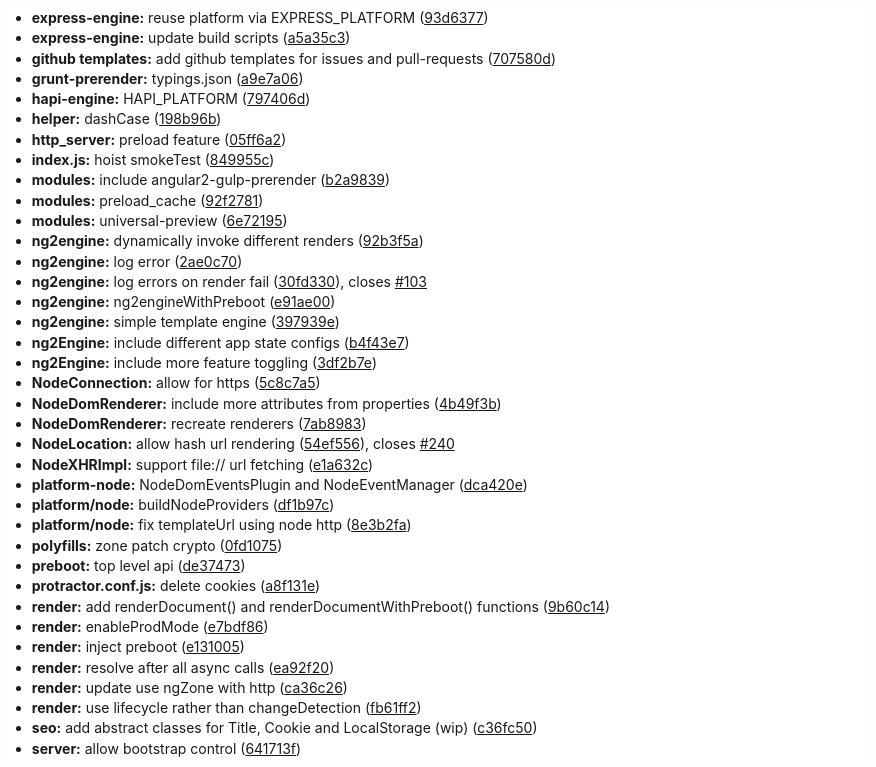 * **express-engine:** reuse platform via EXPRESS_PLATFORM ([93d6377](https://github.com/angular/universal/commit/93d6377))
* **express-engine:** update build scripts ([a5a35c3](https://github.com/angular/universal/commit/a5a35c3))
* **github templates:** add github templates for issues and pull-requests ([707580d](https://github.com/angular/universal/commit/707580d))
* **grunt-prerender:** typings.json ([a9e7a06](https://github.com/angular/universal/commit/a9e7a06))
* **hapi-engine:** HAPI_PLATFORM ([797406d](https://github.com/angular/universal/commit/797406d))
* **helper:** dashCase ([198b96b](https://github.com/angular/universal/commit/198b96b))
* **http_server:** preload feature ([05ff6a2](https://github.com/angular/universal/commit/05ff6a2))
* **index.js:** hoist smokeTest ([849955c](https://github.com/angular/universal/commit/849955c))
* **modules:** include angular2-gulp-prerender ([b2a9839](https://github.com/angular/universal/commit/b2a9839))
* **modules:** preload_cache ([92f2781](https://github.com/angular/universal/commit/92f2781))
* **modules:** universal-preview ([6e72195](https://github.com/angular/universal/commit/6e72195))
* **ng2engine:** dynamically invoke different renders ([92b3f5a](https://github.com/angular/universal/commit/92b3f5a))
* **ng2engine:** log error ([2ae0c70](https://github.com/angular/universal/commit/2ae0c70))
* **ng2engine:** log errors on render fail ([30fd330](https://github.com/angular/universal/commit/30fd330)), closes [#103](https://github.com/angular/universal/issues/103)
* **ng2engine:** ng2engineWithPreboot ([e91ae00](https://github.com/angular/universal/commit/e91ae00))
* **ng2engine:** simple template engine ([397939e](https://github.com/angular/universal/commit/397939e))
* **ng2Engine:** include different app state configs ([b4f43e7](https://github.com/angular/universal/commit/b4f43e7))
* **ng2Engine:** include more feature toggling ([3df2b7e](https://github.com/angular/universal/commit/3df2b7e))
* **NodeConnection:** allow for https ([5c8c7a5](https://github.com/angular/universal/commit/5c8c7a5))
* **NodeDomRenderer:** include more attributes from properties ([4b49f3b](https://github.com/angular/universal/commit/4b49f3b))
* **NodeDomRenderer:** recreate renderers ([7ab8983](https://github.com/angular/universal/commit/7ab8983))
* **NodeLocation:** allow hash url rendering ([54ef556](https://github.com/angular/universal/commit/54ef556)), closes [#240](https://github.com/angular/universal/issues/240)
* **NodeXHRImpl:** support file:// url fetching ([e1a632c](https://github.com/angular/universal/commit/e1a632c))
* **platform-node:** NodeDomEventsPlugin and NodeEventManager ([dca420e](https://github.com/angular/universal/commit/dca420e))
* **platform/node:** buildNodeProviders ([df1b97c](https://github.com/angular/universal/commit/df1b97c))
* **platform/node:** fix templateUrl using node http ([8e3b2fa](https://github.com/angular/universal/commit/8e3b2fa))
* **polyfills:** zone patch crypto ([0fd1075](https://github.com/angular/universal/commit/0fd1075))
* **preboot:** top level api ([de37473](https://github.com/angular/universal/commit/de37473))
* **protractor.conf.js:** delete cookies ([a8f131e](https://github.com/angular/universal/commit/a8f131e))
* **render:** add renderDocument() and renderDocumentWithPreboot() functions ([9b60c14](https://github.com/angular/universal/commit/9b60c14))
* **render:** enableProdMode ([e7bdf86](https://github.com/angular/universal/commit/e7bdf86))
* **render:** inject preboot ([e131005](https://github.com/angular/universal/commit/e131005))
* **render:** resolve after all async calls ([ea92f20](https://github.com/angular/universal/commit/ea92f20))
* **render:** update use ngZone with http ([ca36c26](https://github.com/angular/universal/commit/ca36c26))
* **render:** use lifecycle rather than changeDetection ([fb61ff2](https://github.com/angular/universal/commit/fb61ff2))
* **seo:** add abstract classes for Title, Cookie and LocalStorage (wip) ([c36fc50](https://github.com/angular/universal/commit/c36fc50))
* **server:** allow bootstrap control ([641713f](https://github.com/angular/universal/commit/641713f))